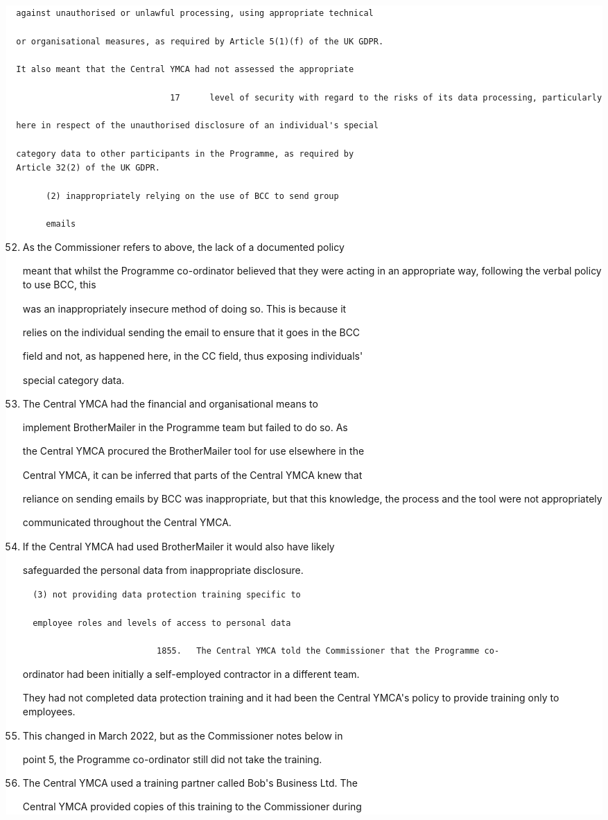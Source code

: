       against unauthorised or unlawful processing, using appropriate technical

      or organisational measures, as required by Article 5(1)(f) of the UK GDPR.

      It also meant that the Central YMCA had not assessed the appropriate

                                     17      level of security with regard to the risks of its data processing, particularly

      here in respect of the unauthorised disclosure of an individual's special

      category data to other participants in the Programme, as required by
      Article 32(2) of the UK GDPR.

            (2) inappropriately relying on the use of BCC to send group

            emails

52.   As the Commissioner refers to above, the lack of a documented policy

      meant that whilst the Programme co-ordinator believed that they were
      acting in an appropriate way, following the verbal policy to use BCC, this

      was an inappropriately insecure method of doing so. This is because it

      relies on the individual sending the email to ensure that it goes in the BCC

      field and not, as happened here, in the CC field, thus exposing individuals'

      special category data.

53.   The Central YMCA had the financial and organisational means to

      implement BrotherMailer in the Programme team but failed to do so. As

      the Central YMCA procured the BrotherMailer tool for use elsewhere in the

      Central YMCA, it can be inferred that parts of the Central YMCA knew that

      reliance on sending emails by BCC was inappropriate, but that this
      knowledge,   the   process  and   the   tool were   not   appropriately

      communicated throughout the Central YMCA.

54.   If the Central YMCA had used BrotherMailer it would also have likely

      safeguarded the personal data from inappropriate disclosure.

            (3) not providing data protection training specific to

            employee roles and levels of access to personal data

                                     1855.   The Central YMCA told the Commissioner that the Programme co-

      ordinator had been initially a self-employed contractor in a different team.

      They had not completed data protection training and it had been the
      Central YMCA's policy to provide training only to employees.

56.   This changed in March 2022, but as the Commissioner notes below in

      point 5, the Programme co-ordinator still did not take the training.

57.   The Central YMCA used a training partner called Bob's Business Ltd. The

      Central YMCA provided copies of this training to the Commissioner during
